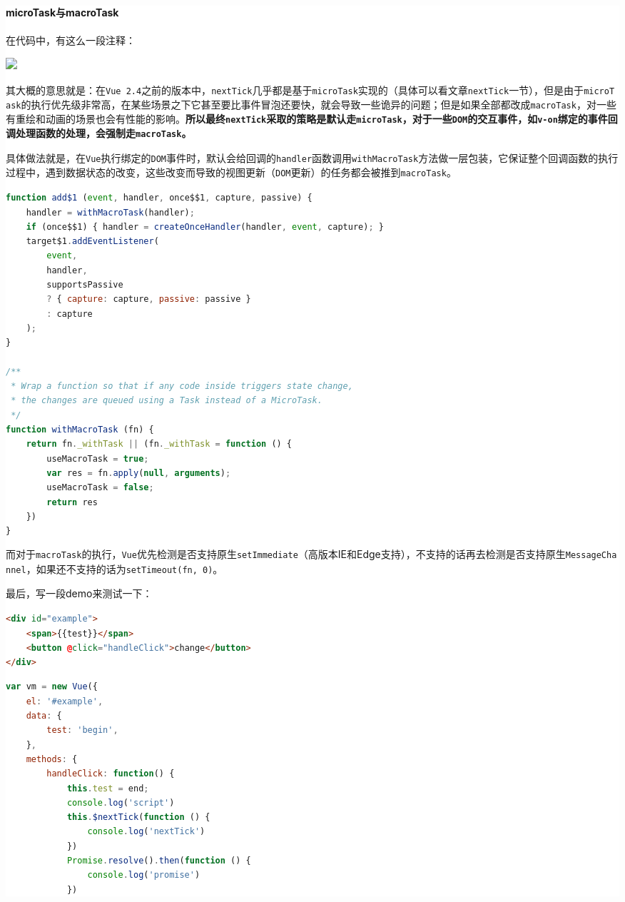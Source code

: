 #### microTask与macroTask

在代码中，有这么一段注释：

![](http://oxybu3xjd.bkt.clouddn.com/18-2-21/50449591.jpg)

其大概的意思就是：在`Vue 2.4`之前的版本中，`nextTick`几乎都是基于`microTask`实现的（具体可以看文章`nextTick`一节），但是由于`microTask`的执行优先级非常高，在某些场景之下它甚至要比事件冒泡还要快，就会导致一些诡异的问题；但是如果全部都改成`macroTask`，对一些有重绘和动画的场景也会有性能的影响。**所以最终`nextTick`采取的策略是默认走`microTask`，对于一些`DOM`的交互事件，如`v-on`绑定的事件回调处理函数的处理，会强制走`macroTask`。**

具体做法就是，在`Vue`执行绑定的`DOM`事件时，默认会给回调的`handler`函数调用`withMacroTask`方法做一层包装，它保证整个回调函数的执行过程中，遇到数据状态的改变，这些改变而导致的视图更新（`DOM`更新）的任务都会被推到`macroTask`。

```javascript
function add$1 (event, handler, once$$1, capture, passive) {
    handler = withMacroTask(handler);
    if (once$$1) { handler = createOnceHandler(handler, event, capture); }
    target$1.addEventListener(
        event,
        handler,
        supportsPassive
        ? { capture: capture, passive: passive }
        : capture
    );
}

/**
 * Wrap a function so that if any code inside triggers state change,
 * the changes are queued using a Task instead of a MicroTask.
 */
function withMacroTask (fn) {
    return fn._withTask || (fn._withTask = function () {
        useMacroTask = true;
        var res = fn.apply(null, arguments);
        useMacroTask = false;
        return res
    })
}
```

而对于`macroTask`的执行，`Vue`优先检测是否支持原生`setImmediate`（高版本IE和Edge支持），不支持的话再去检测是否支持原生`MessageChannel`，如果还不支持的话为`setTimeout(fn, 0)`。

最后，写一段demo来测试一下：

```html
<div id="example">
    <span>{{test}}</span>
    <button @click="handleClick">change</button>
</div>
```
```javascript
var vm = new Vue({
    el: '#example',
    data: {
        test: 'begin',
    },
    methods: {
        handleClick: function() {
            this.test = end;
            console.log('script')
            this.$nextTick(function () { 
                console.log('nextTick')
            })
            Promise.resolve().then(function () {
                console.log('promise')
            })
```